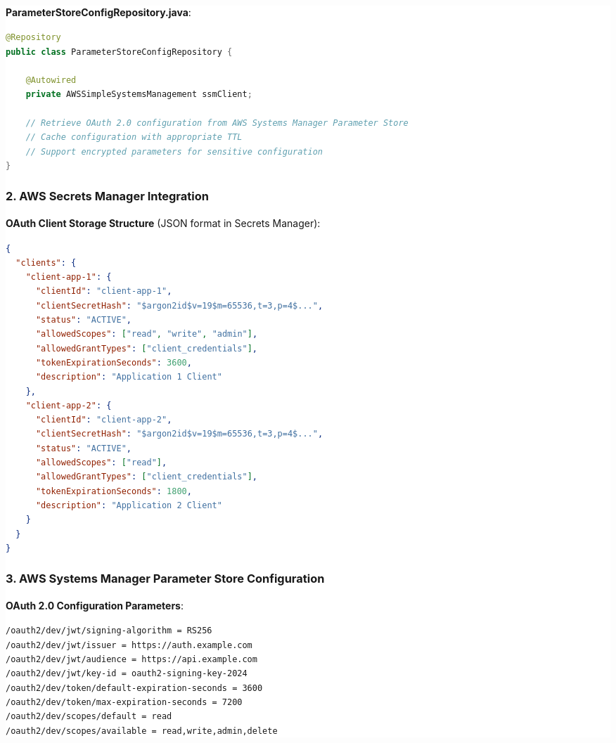 **ParameterStoreConfigRepository.java**:
```java
@Repository
public class ParameterStoreConfigRepository {
    
    @Autowired
    private AWSSimpleSystemsManagement ssmClient;
    
    // Retrieve OAuth 2.0 configuration from AWS Systems Manager Parameter Store
    // Cache configuration with appropriate TTL
    // Support encrypted parameters for sensitive configuration
}
```

### 2. AWS Secrets Manager Integration

**OAuth Client Storage Structure** (JSON format in Secrets Manager):
```json
{
  "clients": {
    "client-app-1": {
      "clientId": "client-app-1",
      "clientSecretHash": "$argon2id$v=19$m=65536,t=3,p=4$...",
      "status": "ACTIVE",
      "allowedScopes": ["read", "write", "admin"],
      "allowedGrantTypes": ["client_credentials"],
      "tokenExpirationSeconds": 3600,
      "description": "Application 1 Client"
    },
    "client-app-2": {
      "clientId": "client-app-2",
      "clientSecretHash": "$argon2id$v=19$m=65536,t=3,p=4$...",
      "status": "ACTIVE",
      "allowedScopes": ["read"],
      "allowedGrantTypes": ["client_credentials"],
      "tokenExpirationSeconds": 1800,
      "description": "Application 2 Client"
    }
  }
}
```

### 3. AWS Systems Manager Parameter Store Configuration

**OAuth 2.0 Configuration Parameters**:
```
/oauth2/dev/jwt/signing-algorithm = RS256
/oauth2/dev/jwt/issuer = https://auth.example.com
/oauth2/dev/jwt/audience = https://api.example.com
/oauth2/dev/jwt/key-id = oauth2-signing-key-2024
/oauth2/dev/token/default-expiration-seconds = 3600
/oauth2/dev/token/max-expiration-seconds = 7200
/oauth2/dev/scopes/default = read
/oauth2/dev/scopes/available = read,write,admin,delete
```
